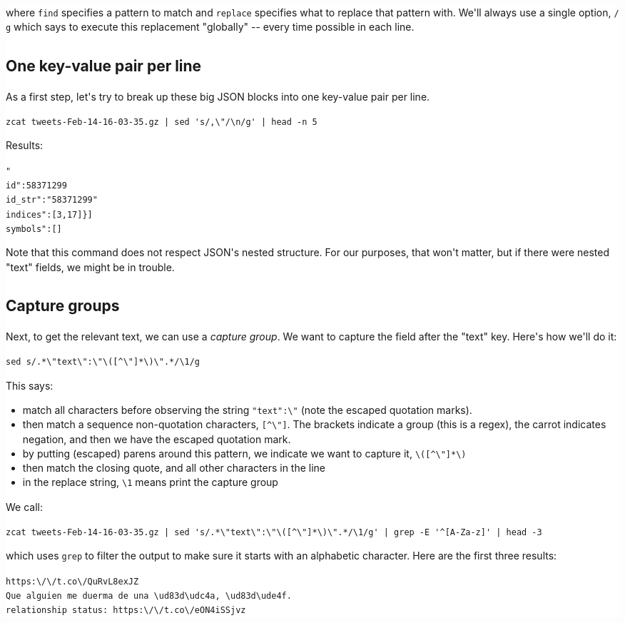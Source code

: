 where ```find``` specifies a pattern to match and ```replace``` specifies what to replace that pattern with. We'll always use a single option, ```/g``` which says to execute this replacement "globally" -- every time possible in each line.

## One key-value pair per line

As a first step, let's try to break up these big JSON blocks into one key-value pair per line.

```shell
zcat tweets-Feb-14-16-03-35.gz | sed 's/,\"/\n/g' | head -n 5
```

Results:

```
"
id":58371299
id_str":"58371299"
indices":[3,17]}]
symbols":[]
```

Note that this command does not respect JSON's nested structure. For our purposes, that won't matter, but if there were nested "text" fields, we might be in trouble.

## Capture groups

Next, to get the relevant text, we can use a *capture group*. We want to capture the field after the "text" key. Here's how we'll do it:

```shell
sed s/.*\"text\":\"\([^\"]*\)\".*/\1/g
```

This says:

- match all characters before observing the string ```"text":\"``` (note the escaped quotation marks).
- then match a sequence non-quotation characters, ```[^\"]```. The brackets indicate a group (this is a regex), the carrot indicates negation, and then we have the escaped quotation mark.
- by putting (escaped) parens around this pattern, we indicate we want to capture it, ```\([^\"]*\)```
- then match the closing quote, and all other characters in the line
- in the replace string, ```\1``` means print the capture group

We call:

```shell
zcat tweets-Feb-14-16-03-35.gz | sed 's/.*\"text\":\"\([^\"]*\)\".*/\1/g' | grep -E '^[A-Za-z]' | head -3
```

which uses ```grep``` to filter the output to make sure it starts with an alphabetic character. Here are the first three results:

```
https:\/\/t.co\/QuRvL8exJZ
Que alguien me duerma de una \ud83d\udc4a, \ud83d\ude4f.
relationship status: https:\/\/t.co\/eON4iSSjvz
```
